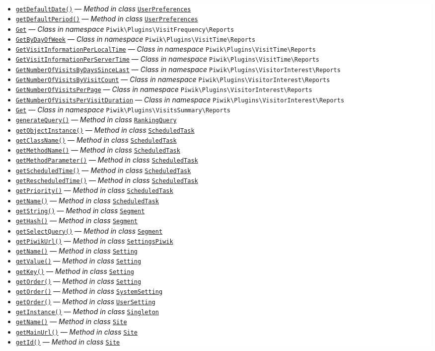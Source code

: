 - [`getDefaultDate()`](Piwik/Plugins/UsersManager/UserPreferences.md#getdefaultdate) &mdash; _Method in class_ [`UserPreferences`](Piwik/Plugins/UsersManager/UserPreferences.md)
- [`getDefaultPeriod()`](Piwik/Plugins/UsersManager/UserPreferences.md#getdefaultperiod) &mdash; _Method in class_ [`UserPreferences`](Piwik/Plugins/UsersManager/UserPreferences.md)
- [`Get`](Piwik/Plugins/VisitFrequency/Reports/Get.md) &mdash; _Class in namespace_ `Piwik\Plugins\VisitFrequency\Reports` 
- [`GetByDayOfWeek`](Piwik/Plugins/VisitTime/Reports/GetByDayOfWeek.md) &mdash; _Class in namespace_ `Piwik\Plugins\VisitTime\Reports` 
- [`GetVisitInformationPerLocalTime`](Piwik/Plugins/VisitTime/Reports/GetVisitInformationPerLocalTime.md) &mdash; _Class in namespace_ `Piwik\Plugins\VisitTime\Reports` 
- [`GetVisitInformationPerServerTime`](Piwik/Plugins/VisitTime/Reports/GetVisitInformationPerServerTime.md) &mdash; _Class in namespace_ `Piwik\Plugins\VisitTime\Reports` 
- [`GetNumberOfVisitsByDaysSinceLast`](Piwik/Plugins/VisitorInterest/Reports/GetNumberOfVisitsByDaysSinceLast.md) &mdash; _Class in namespace_ `Piwik\Plugins\VisitorInterest\Reports` 
- [`GetNumberOfVisitsByVisitCount`](Piwik/Plugins/VisitorInterest/Reports/GetNumberOfVisitsByVisitCount.md) &mdash; _Class in namespace_ `Piwik\Plugins\VisitorInterest\Reports` 
- [`GetNumberOfVisitsPerPage`](Piwik/Plugins/VisitorInterest/Reports/GetNumberOfVisitsPerPage.md) &mdash; _Class in namespace_ `Piwik\Plugins\VisitorInterest\Reports` 
- [`GetNumberOfVisitsPerVisitDuration`](Piwik/Plugins/VisitorInterest/Reports/GetNumberOfVisitsPerVisitDuration.md) &mdash; _Class in namespace_ `Piwik\Plugins\VisitorInterest\Reports` 
- [`Get`](Piwik/Plugins/VisitsSummary/Reports/Get.md) &mdash; _Class in namespace_ `Piwik\Plugins\VisitsSummary\Reports` 
- [`generateQuery()`](Piwik/RankingQuery.md#generatequery) &mdash; _Method in class_ [`RankingQuery`](Piwik/RankingQuery.md)
- [`getObjectInstance()`](Piwik/ScheduledTask.md#getobjectinstance) &mdash; _Method in class_ [`ScheduledTask`](Piwik/ScheduledTask.md)
- [`getClassName()`](Piwik/ScheduledTask.md#getclassname) &mdash; _Method in class_ [`ScheduledTask`](Piwik/ScheduledTask.md)
- [`getMethodName()`](Piwik/ScheduledTask.md#getmethodname) &mdash; _Method in class_ [`ScheduledTask`](Piwik/ScheduledTask.md)
- [`getMethodParameter()`](Piwik/ScheduledTask.md#getmethodparameter) &mdash; _Method in class_ [`ScheduledTask`](Piwik/ScheduledTask.md)
- [`getScheduledTime()`](Piwik/ScheduledTask.md#getscheduledtime) &mdash; _Method in class_ [`ScheduledTask`](Piwik/ScheduledTask.md)
- [`getRescheduledTime()`](Piwik/ScheduledTask.md#getrescheduledtime) &mdash; _Method in class_ [`ScheduledTask`](Piwik/ScheduledTask.md)
- [`getPriority()`](Piwik/ScheduledTask.md#getpriority) &mdash; _Method in class_ [`ScheduledTask`](Piwik/ScheduledTask.md)
- [`getName()`](Piwik/ScheduledTask.md#getname) &mdash; _Method in class_ [`ScheduledTask`](Piwik/ScheduledTask.md)
- [`getString()`](Piwik/Segment.md#getstring) &mdash; _Method in class_ [`Segment`](Piwik/Segment.md)
- [`getHash()`](Piwik/Segment.md#gethash) &mdash; _Method in class_ [`Segment`](Piwik/Segment.md)
- [`getSelectQuery()`](Piwik/Segment.md#getselectquery) &mdash; _Method in class_ [`Segment`](Piwik/Segment.md)
- [`getPiwikUrl()`](Piwik/SettingsPiwik.md#getpiwikurl) &mdash; _Method in class_ [`SettingsPiwik`](Piwik/SettingsPiwik.md)
- [`getName()`](Piwik/Settings/Setting.md#getname) &mdash; _Method in class_ [`Setting`](Piwik/Settings/Setting.md)
- [`getValue()`](Piwik/Settings/Setting.md#getvalue) &mdash; _Method in class_ [`Setting`](Piwik/Settings/Setting.md)
- [`getKey()`](Piwik/Settings/Setting.md#getkey) &mdash; _Method in class_ [`Setting`](Piwik/Settings/Setting.md)
- [`getOrder()`](Piwik/Settings/Setting.md#getorder) &mdash; _Method in class_ [`Setting`](Piwik/Settings/Setting.md)
- [`getOrder()`](Piwik/Settings/SystemSetting.md#getorder) &mdash; _Method in class_ [`SystemSetting`](Piwik/Settings/SystemSetting.md)
- [`getOrder()`](Piwik/Settings/UserSetting.md#getorder) &mdash; _Method in class_ [`UserSetting`](Piwik/Settings/UserSetting.md)
- [`getInstance()`](Piwik/Singleton.md#getinstance) &mdash; _Method in class_ [`Singleton`](Piwik/Singleton.md)
- [`getName()`](Piwik/Site.md#getname) &mdash; _Method in class_ [`Site`](Piwik/Site.md)
- [`getMainUrl()`](Piwik/Site.md#getmainurl) &mdash; _Method in class_ [`Site`](Piwik/Site.md)
- [`getId()`](Piwik/Site.md#getid) &mdash; _Method in class_ [`Site`](Piwik/Site.md)